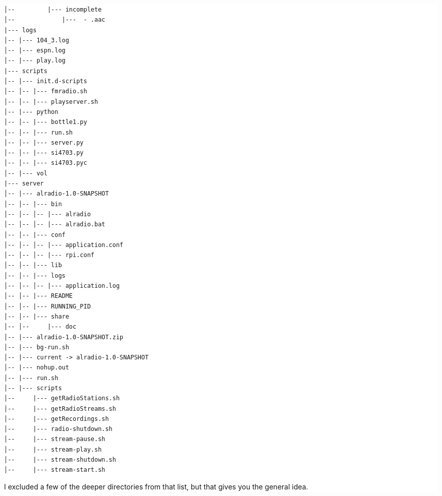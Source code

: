 ```
│--         |--- incomplete
│--             |---  - .aac
|--- logs
│-- |--- 104_3.log
│-- |--- espn.log
│-- |--- play.log
|--- scripts
│-- |--- init.d-scripts
│-- │-- |--- fmradio.sh
│-- │-- |--- playserver.sh
│-- |--- python
│-- │-- |--- bottle1.py
│-- │-- |--- run.sh
│-- │-- |--- server.py
│-- │-- |--- si4703.py
│-- │-- |--- si4703.pyc
│-- |--- vol
|--- server
│-- |--- alradio-1.0-SNAPSHOT
│-- │-- |--- bin
│-- │-- │-- |--- alradio
│-- │-- │-- |--- alradio.bat
│-- │-- |--- conf
│-- │-- │-- |--- application.conf
│-- │-- │-- |--- rpi.conf
│-- │-- |--- lib
│-- │-- |--- logs
│-- │-- │-- |--- application.log
│-- │-- |--- README
│-- │-- |--- RUNNING_PID
│-- │-- |--- share
│-- │--     |--- doc
│-- |--- alradio-1.0-SNAPSHOT.zip
│-- |--- bg-run.sh
│-- |--- current -> alradio-1.0-SNAPSHOT
│-- |--- nohup.out
│-- |--- run.sh
│-- |--- scripts
│--     |--- getRadioStations.sh
│--     |--- getRadioStreams.sh
│--     |--- getRecordings.sh
│--     |--- radio-shutdown.sh
│--     |--- stream-pause.sh
│--     |--- stream-play.sh
│--     |--- stream-shutdown.sh
│--     |--- stream-start.sh

```

I excluded a few of the deeper directories from that list, but that gives you the general idea.
